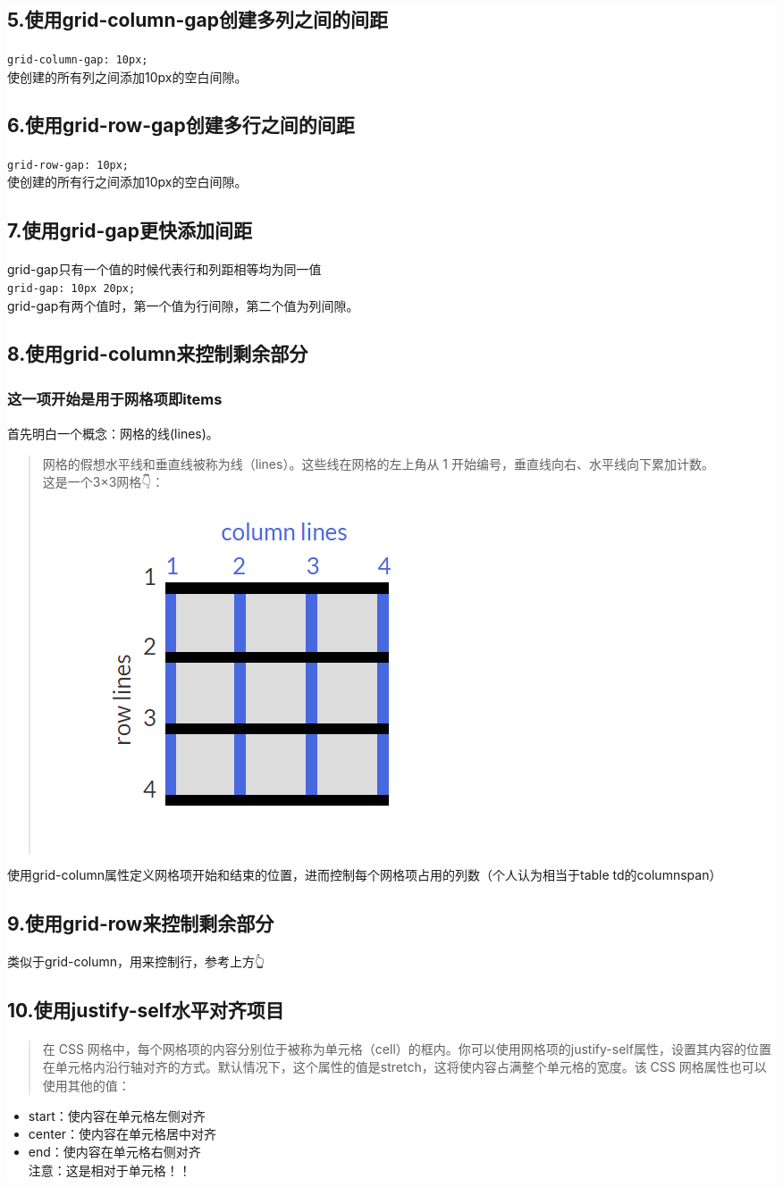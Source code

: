 ## 5.使用grid-column-gap创建多列之间的间距
`grid-column-gap: 10px;`  
使创建的所有列之间添加10px的空白间隙。

## 6.使用grid-row-gap创建多行之间的间距
`grid-row-gap: 10px;`   
使创建的所有行之间添加10px的空白间隙。

## 7.使用grid-gap更快添加间距
grid-gap只有一个值的时候代表行和列距相等均为同一值    
`grid-gap: 10px 20px; `    
grid-gap有两个值时，第一个值为行间隙，第二个值为列间隙。

## 8.使用grid-column来控制剩余部分
###  这一项开始是用于网格项即items

首先明白一个概念：网格的线(lines)。   
>网格的假想水平线和垂直线被称为线（lines）。这些线在网格的左上角从 1 开始编号，垂直线向右、水平线向下累加计数。  
这是一个3×3网格👇：   
![grid-lines](grid-lines.png)

使用grid-column属性定义网格项开始和结束的位置，进而控制每个网格项占用的列数（个人认为相当于table td的columnspan）

## 9.使用grid-row来控制剩余部分
类似于grid-column，用来控制行，参考上方👆

## 10.使用justify-self水平对齐项目
> 在 CSS 网格中，每个网格项的内容分别位于被称为单元格（cell）的框内。你可以使用网格项的justify-self属性，设置其内容的位置在单元格内沿行轴对齐的方式。默认情况下，这个属性的值是stretch，这将使内容占满整个单元格的宽度。该 CSS 网格属性也可以使用其他的值：  
- start：使内容在单元格左侧对齐
- center：使内容在单元格居中对齐
- end：使内容在单元格右侧对齐   
注意：这是相对于单元格！！
